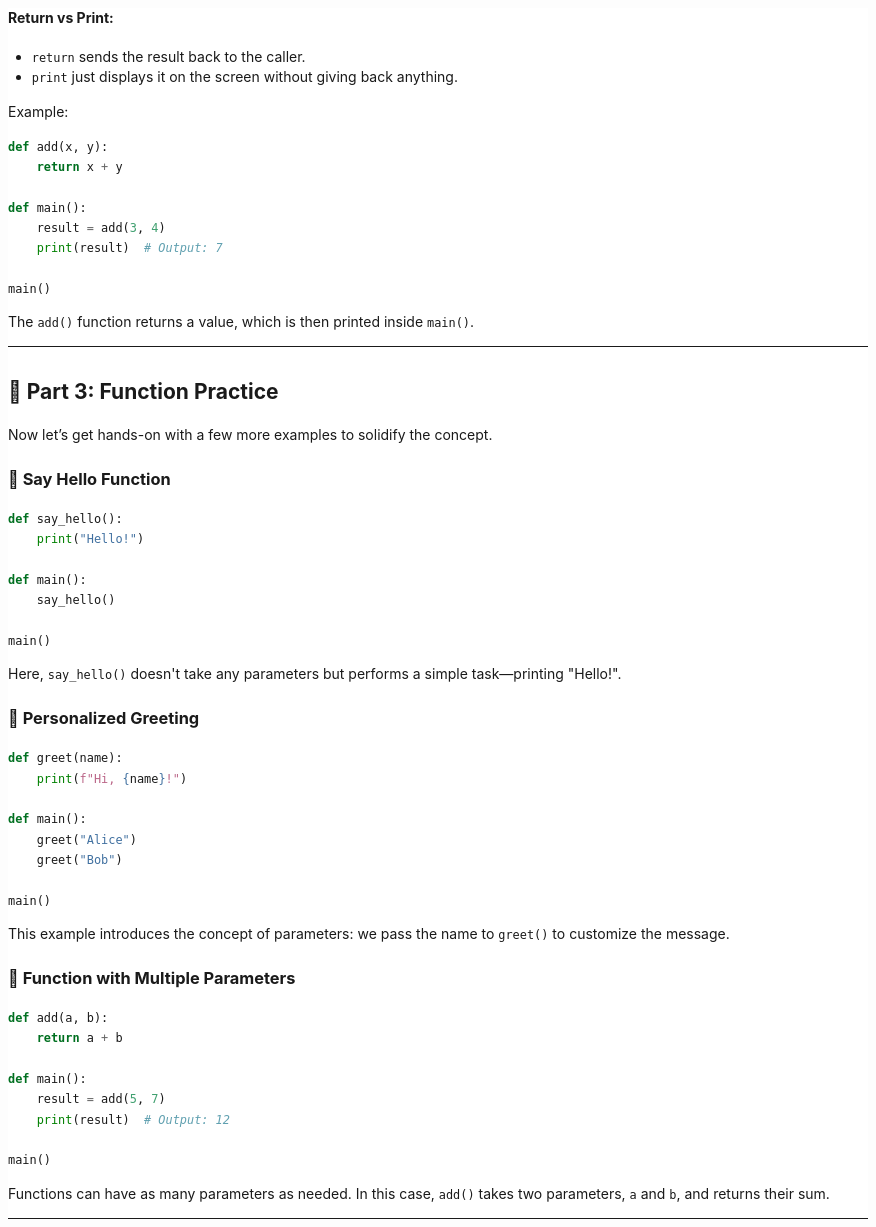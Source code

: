 #### Return vs Print:
- `return` sends the result back to the caller.
- `print` just displays it on the screen without giving back anything.

Example:
```python
def add(x, y):
    return x + y

def main():
    result = add(3, 4)
    print(result)  # Output: 7

main()
```
The `add()` function returns a value, which is then printed inside `main()`.

---

## 🧠 Part 3: Function Practice

Now let’s get hands-on with a few more examples to solidify the concept.

### 🔹 **Say Hello Function**
```python
def say_hello():
    print("Hello!")

def main():
    say_hello()

main()
```
Here, `say_hello()` doesn't take any parameters but performs a simple task—printing "Hello!".

### 🔹 **Personalized Greeting**
```python
def greet(name):
    print(f"Hi, {name}!")

def main():
    greet("Alice")
    greet("Bob")

main()
```
This example introduces the concept of parameters: we pass the name to `greet()` to customize the message.

### 🔹 **Function with Multiple Parameters**
```python
def add(a, b):
    return a + b

def main():
    result = add(5, 7)
    print(result)  # Output: 12

main()
```
Functions can have as many parameters as needed. In this case, `add()` takes two parameters, `a` and `b`, and returns their sum.

---